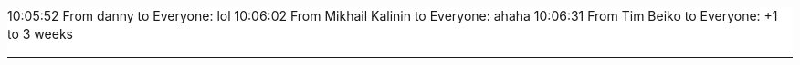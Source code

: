10:05:52 From  danny  to  Everyone:
	lol
10:06:02 From  Mikhail Kalinin  to  Everyone:
	ahaha
10:06:31 From  Tim Beiko  to  Everyone:
	+1 to 3 weeks

---------------------------------------
